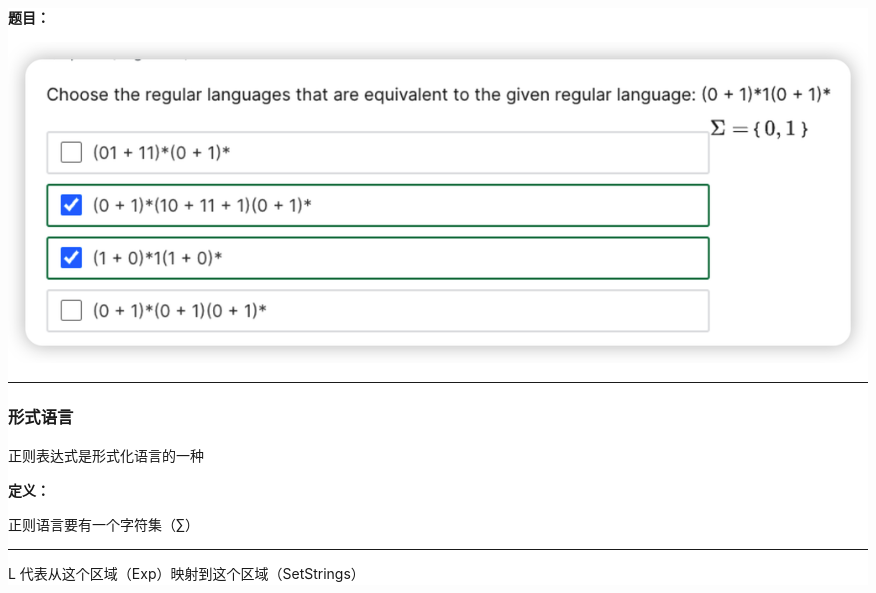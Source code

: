 

**题目：**

![image-20220407144150191](doc/pic/README/image-20220407144150191.png)

---



### 形式语言

正则表达式是形式化语言的一种

**定义：**

正则语言要有一个字符集（∑）



---

L 代表从这个区域（Exp）映射到这个区域（SetStrings）
